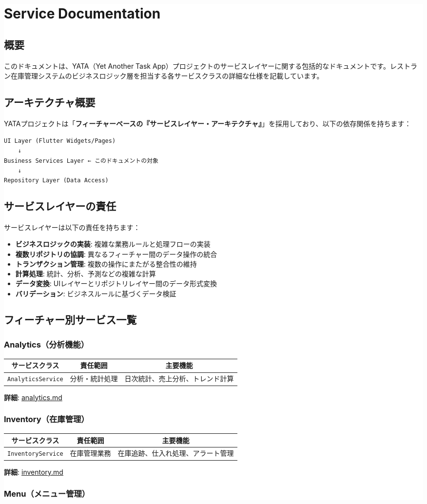# Service Documentation

## 概要

このドキュメントは、YATA（Yet Another Task App）プロジェクトのサービスレイヤーに関する包括的なドキュメントです。レストラン在庫管理システムのビジネスロジック層を担当する各サービスクラスの詳細な仕様を記載しています。

## アーキテクチャ概要

YATAプロジェクトは「**フィーチャーベースの『サービスレイヤー・アーキテクチャ』**」を採用しており、以下の依存関係を持ちます：

```
UI Layer (Flutter Widgets/Pages)
    ↓
Business Services Layer ← このドキュメントの対象
    ↓
Repository Layer (Data Access)
```

## サービスレイヤーの責任

サービスレイヤーは以下の責任を持ちます：

- **ビジネスロジックの実装**: 複雑な業務ルールと処理フローの実装
- **複数リポジトリの協調**: 異なるフィーチャー間のデータ操作の統合
- **トランザクション管理**: 複数の操作にまたがる整合性の維持
- **計算処理**: 統計、分析、予測などの複雑な計算
- **データ変換**: UIレイヤーとリポジトリレイヤー間のデータ形式変換
- **バリデーション**: ビジネスルールに基づくデータ検証

## フィーチャー別サービス一覧

### Analytics（分析機能）

| サービスクラス | 責任範囲 | 主要機能 |
|----------------|----------|----------|
| `AnalyticsService` | 分析・統計処理 | 日次統計、売上分析、トレンド計算 |

**詳細**: [analytics.md](./analytics.md)

### Inventory（在庫管理）

| サービスクラス | 責任範囲 | 主要機能 |
|----------------|----------|----------|
| `InventoryService` | 在庫管理業務 | 在庫追跡、仕入れ処理、アラート管理 |

**詳細**: [inventory.md](./inventory.md)

### Menu（メニュー管理）
